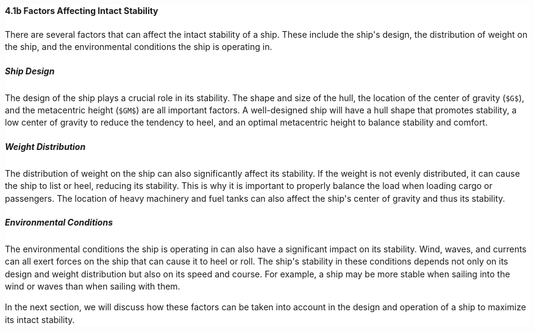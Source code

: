 

#### 4.1b Factors Affecting Intact Stability



There are several factors that can affect the intact stability of a ship. These include the ship's design, the distribution of weight on the ship, and the environmental conditions the ship is operating in.



##### Ship Design



The design of the ship plays a crucial role in its stability. The shape and size of the hull, the location of the center of gravity (`$G$`), and the metacentric height (`$GM$`) are all important factors. A well-designed ship will have a hull shape that promotes stability, a low center of gravity to reduce the tendency to heel, and an optimal metacentric height to balance stability and comfort.



##### Weight Distribution



The distribution of weight on the ship can also significantly affect its stability. If the weight is not evenly distributed, it can cause the ship to list or heel, reducing its stability. This is why it is important to properly balance the load when loading cargo or passengers. The location of heavy machinery and fuel tanks can also affect the ship's center of gravity and thus its stability.



##### Environmental Conditions



The environmental conditions the ship is operating in can also have a significant impact on its stability. Wind, waves, and currents can all exert forces on the ship that can cause it to heel or roll. The ship's stability in these conditions depends not only on its design and weight distribution but also on its speed and course. For example, a ship may be more stable when sailing into the wind or waves than when sailing with them.



In the next section, we will discuss how these factors can be taken into account in the design and operation of a ship to maximize its intact stability.


